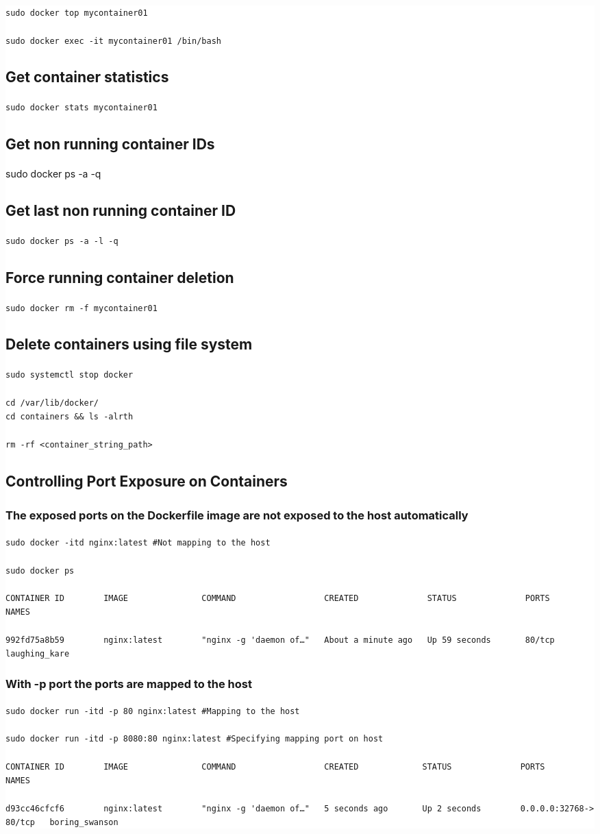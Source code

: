    sudo docker top mycontainer01 

    sudo docker exec -it mycontainer01 /bin/bash

## Get container statistics

    sudo docker stats mycontainer01

## Get non running container IDs

   sudo docker ps -a -q

## Get last non running container ID

    sudo docker ps -a -l -q

## Force running container deletion

    sudo docker rm -f mycontainer01

## Delete containers using file system

    sudo systemctl stop docker

    cd /var/lib/docker/
    cd containers && ls -alrth

    rm -rf <container_string_path> 

## Controlling Port Exposure on Containers

### The exposed ports on the Dockerfile image are not exposed to the host automatically

    sudo docker -itd nginx:latest #Not mapping to the host

    sudo docker ps

    CONTAINER ID        IMAGE               COMMAND                  CREATED              STATUS              PORTS               NAMES

    992fd75a8b59        nginx:latest        "nginx -g 'daemon of…"   About a minute ago   Up 59 seconds       80/tcp              laughing_kare

### With -p port the ports are mapped to the host

    sudo docker run -itd -p 80 nginx:latest #Mapping to the host

    sudo docker run -itd -p 8080:80 nginx:latest #Specifying mapping port on host

    CONTAINER ID        IMAGE               COMMAND                  CREATED             STATUS              PORTS                   NAMES

    d93cc46cfcf6        nginx:latest        "nginx -g 'daemon of…"   5 seconds ago       Up 2 seconds        0.0.0.0:32768->80/tcp   boring_swanson
